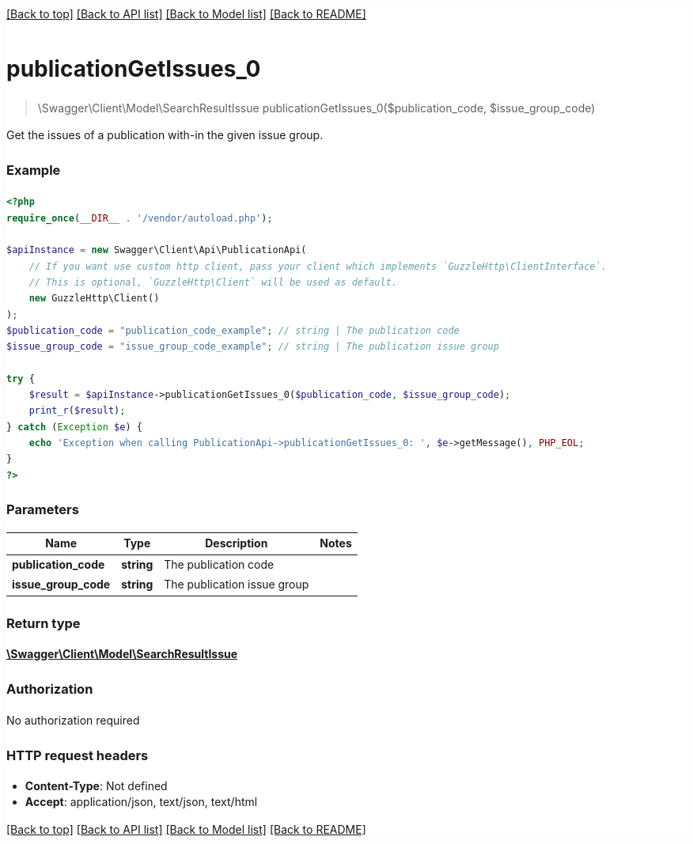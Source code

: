 [[Back to top]](#) [[Back to API list]](../../README.md#documentation-for-api-endpoints) [[Back to Model list]](../../README.md#documentation-for-models) [[Back to README]](../../README.md)

# **publicationGetIssues_0**
> \Swagger\Client\Model\SearchResultIssue publicationGetIssues_0($publication_code, $issue_group_code)

Get the issues of a publication with-in the given issue group.

### Example
```php
<?php
require_once(__DIR__ . '/vendor/autoload.php');

$apiInstance = new Swagger\Client\Api\PublicationApi(
    // If you want use custom http client, pass your client which implements `GuzzleHttp\ClientInterface`.
    // This is optional, `GuzzleHttp\Client` will be used as default.
    new GuzzleHttp\Client()
);
$publication_code = "publication_code_example"; // string | The publication code
$issue_group_code = "issue_group_code_example"; // string | The publication issue group

try {
    $result = $apiInstance->publicationGetIssues_0($publication_code, $issue_group_code);
    print_r($result);
} catch (Exception $e) {
    echo 'Exception when calling PublicationApi->publicationGetIssues_0: ', $e->getMessage(), PHP_EOL;
}
?>
```

### Parameters

Name | Type | Description  | Notes
------------- | ------------- | ------------- | -------------
 **publication_code** | **string**| The publication code |
 **issue_group_code** | **string**| The publication issue group |

### Return type

[**\Swagger\Client\Model\SearchResultIssue**](../Model/SearchResultIssue.md)

### Authorization

No authorization required

### HTTP request headers

 - **Content-Type**: Not defined
 - **Accept**: application/json, text/json, text/html

[[Back to top]](#) [[Back to API list]](../../README.md#documentation-for-api-endpoints) [[Back to Model list]](../../README.md#documentation-for-models) [[Back to README]](../../README.md)

